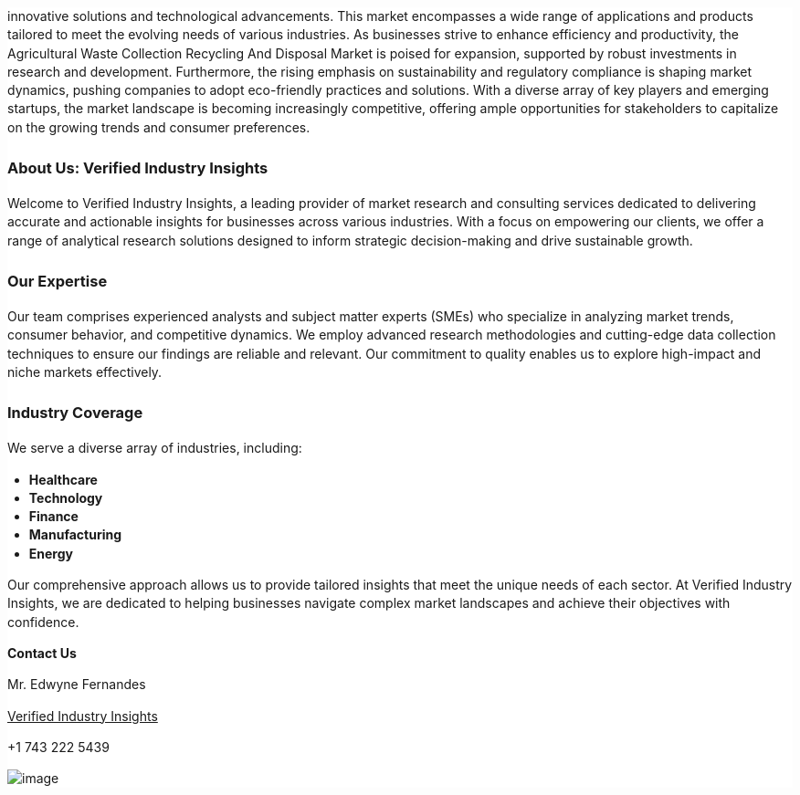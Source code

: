 innovative solutions and technological advancements. This market encompasses a wide range of applications and products tailored to meet the evolving needs of various industries. As businesses strive to enhance efficiency and productivity, the Agricultural Waste Collection Recycling And Disposal Market is poised for expansion, supported by robust investments in research and development. Furthermore, the rising emphasis on sustainability and regulatory compliance is shaping market dynamics, pushing companies to adopt eco-friendly practices and solutions. With a diverse array of key players and emerging startups, the market landscape is becoming increasingly competitive, offering ample opportunities for stakeholders to capitalize on the growing trends and consumer preferences.</p><h3>About Us: Verified Industry Insights</h3><p>Welcome to Verified Industry Insights, a leading provider of market research and consulting services dedicated to delivering accurate and actionable insights for businesses across various industries. With a focus on empowering our clients, we offer a range of analytical research solutions designed to inform strategic decision-making and drive sustainable growth.</p><h3>Our Expertise</h3><p>Our team comprises experienced analysts and subject matter experts (SMEs) who specialize in analyzing market trends, consumer behavior, and competitive dynamics. We employ advanced research methodologies and cutting-edge data collection techniques to ensure our findings are reliable and relevant. Our commitment to quality enables us to explore high-impact and niche markets effectively.</p><h3>Industry Coverage</h3><p>We serve a diverse array of industries, including:</p><ul><li><strong>Healthcare</strong></li><li><strong>Technology</strong></li><li><strong>Finance</strong></li><li><strong>Manufacturing</strong></li><li><strong>Energy</strong></li></ul><p>Our comprehensive approach allows us to provide tailored insights that meet the unique needs of each sector. At Verified Industry Insights, we are dedicated to helping businesses navigate complex market landscapes and achieve their objectives with confidence.</p><p><strong>Contact Us</strong></p><p>Mr. Edwyne Fernandes</p><p><a href="https://www.verifiedindustryinsights.com/">Verified Industry Insights</a></p><p>+1 743 222 5439</p>
![image](https://github.com/user-attachments/assets/67341ec0-adb3-401e-a161-c951f0b27460)
